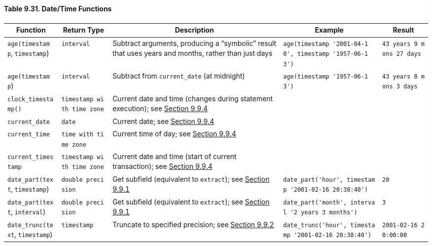 #### **Table 9.31. Date/Time Functions**

| Function                                                                                                                                                                                                                  | Return Type                | Description                                                                                                                                                                        | Example                                                                       | Result                     |
| ------------------------------------------------------------------------------------------------------------------------------------------------------------------------------------------------------------------------- | -------------------------- | ---------------------------------------------------------------------------------------------------------------------------------------------------------------------------------- | ----------------------------------------------------------------------------- | -------------------------- |
| `age(timestamp`, `timestamp`)                                                                                                                                                                                             | `interval`                 | Subtract arguments, producing a “symbolic” result that uses years and months, rather than just days                                                                                | `age(timestamp '2001-04-10', timestamp '1957-06-13')`                         | `43 years 9 mons 27 days`  |
| `age(timestamp`)                                                                                                                                                                                                          | `interval`                 | Subtract from `current_date` (at midnight)                                                                                                                                         | `age(timestamp '1957-06-13')`                                                 | `43 years 8 mons 3 days`   |
| `clock_timestamp()`                                                                                                                                                                                                       | `timestamp with time zone` | Current date and time (changes during statement execution); see [Section 9.9.4](https://www.postgresql.org/docs/12/functions-datetime.html#FUNCTIONS-DATETIME-CURRENT)             |                                                                               |                            |
| `current_date`                                                                                                                                                                                                            | `date`                     | Current date; see [Section 9.9.4](https://www.postgresql.org/docs/12/functions-datetime.html#FUNCTIONS-DATETIME-CURRENT)                                                           |                                                                               |                            |
| `current_time`                                                                                                                                                                                                            | `time with time zone`      | Current time of day; see [Section 9.9.4](https://www.postgresql.org/docs/12/functions-datetime.html#FUNCTIONS-DATETIME-CURRENT)                                                    |                                                                               |                            |
| `current_timestamp`                                                                                                                                                                                                       | `timestamp with time zone` | Current date and time (start of current transaction); see [Section 9.9.4](https://www.postgresql.org/docs/12/functions-datetime.html#FUNCTIONS-DATETIME-CURRENT)                   |                                                                               |                            |
| `date_part(text`, `timestamp`)                                                                                                                                                                                            | `double precision`         | Get subfield (equivalent to `extract`); see [Section 9.9.1](https://www.postgresql.org/docs/12/functions-datetime.html#FUNCTIONS-DATETIME-EXTRACT)                                 | `date_part('hour', timestamp '2001-02-16 20:38:40')`                          | `20`                       |
| `date_part(text`, `interval`)                                                                                                                                                                                             | `double precision`         | Get subfield (equivalent to `extract`); see [Section 9.9.1](https://www.postgresql.org/docs/12/functions-datetime.html#FUNCTIONS-DATETIME-EXTRACT)                                 | `date_part('month', interval '2 years 3 months')`                             | `3`                        |
| `date_trunc(text`, `timestamp`)                                                                                                                                                                                           | `timestamp`                | Truncate to specified precision; see [Section 9.9.2](https://www.postgresql.org/docs/12/functions-datetime.html#FUNCTIONS-DATETIME-TRUNC)                                          | `date_trunc('hour', timestamp '2001-02-16 20:38:40')`                         | `2001-02-16 20:00:00`      |